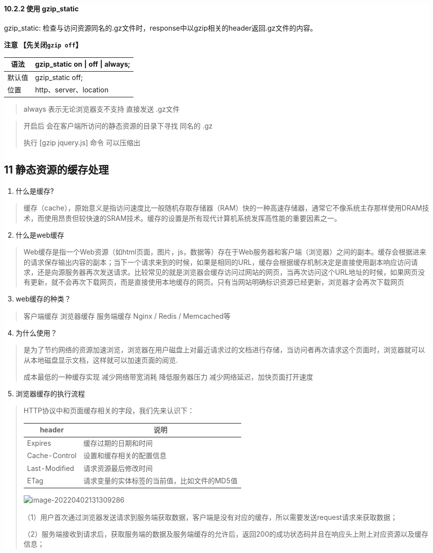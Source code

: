 

#### 10.2.2 使用 gzip_static

gzip_static: 检查与访问资源同名的.gz文件时，response中以gzip相关的header返回.gz文件的内容。

**注意 【先关闭`gzip off`】**

| 语法   | **gzip_static** on \| off \| always; |
| ------ | ------------------------------------ |
| 默认值 | gzip_static off;                     |
| 位置   | http、server、location               |

> always 表示无论浏览器支不支持 直接发送 .gz文件

> 开启后 会在客户端所访问的静态资源的目录下寻找 同名的 .gz
>
> 执行 [gzip jquery.js] 命令 可以压缩出

### 

## 11 静态资源的缓存处理



1. 什么是缓存?

> 缓存（cache），原始意义是指访问速度比一般随机存取存储器（RAM）快的一种高速存储器，通常它不像系统主存那样使用DRAM技术，而使用昂贵但较快速的SRAM技术。缓存的设置是所有现代计算机系统发挥高性能的重要因素之一。

2. 什么是web缓存

> Web缓存是指一个Web资源（如html页面，图片，js，数据等）存在于Web服务器和客户端（浏览器）之间的副本。缓存会根据进来的请求保存输出内容的副本；当下一个请求来到的时候，如果是相同的URL，缓存会根据缓存机制决定是直接使用副本响应访问请求，还是向源服务器再次发送请求。比较常见的就是浏览器会缓存访问过网站的网页，当再次访问这个URL地址的时候，如果网页没有更新，就不会再次下载网页，而是直接使用本地缓存的网页。只有当网站明确标识资源已经更新，浏览器才会再次下载网页

3. web缓存的种类？

> 客户端缓存
> 	浏览器缓存
> 服务端缓存
> 	Nginx / Redis / Memcached等

4. 为什么使用？

> 是为了节约网络的资源加速浏览，浏览器在用户磁盘上对最近请求过的文档进行存储，当访问者再次请求这个页面时，浏览器就可以从本地磁盘显示文档，这样就可以加速页面的阅览.
>
> 成本最低的一种缓存实现
> 减少网络带宽消耗
> 降低服务器压力
> 减少网络延迟，加快页面打开速度

5. 浏览器缓存的执行流程

> HTTP协议中和页面缓存相关的字段，我们先来认识下：
>
> | header        | 说明                                        |
> | ------------- | ------------------------------------------- |
> | Expires       | 缓存过期的日期和时间                        |
> | Cache-Control | 设置和缓存相关的配置信息                    |
> | Last-Modified | 请求资源最后修改时间                        |
> | ETag          | 请求变量的实体标签的当前值，比如文件的MD5值 |
>
> ![image-20220402131309286](https://picgo-images0401.oss-cn-beijing.aliyuncs.com/picgo/image-20220402131309286.png)
>
> （1）用户首次通过浏览器发送请求到服务端获取数据，客户端是没有对应的缓存，所以需要发送request请求来获取数据；
>
> （2）服务端接收到请求后，获取服务端的数据及服务端缓存的允许后，返回200的成功状态码并且在响应头上附上对应资源以及缓存信息；
>